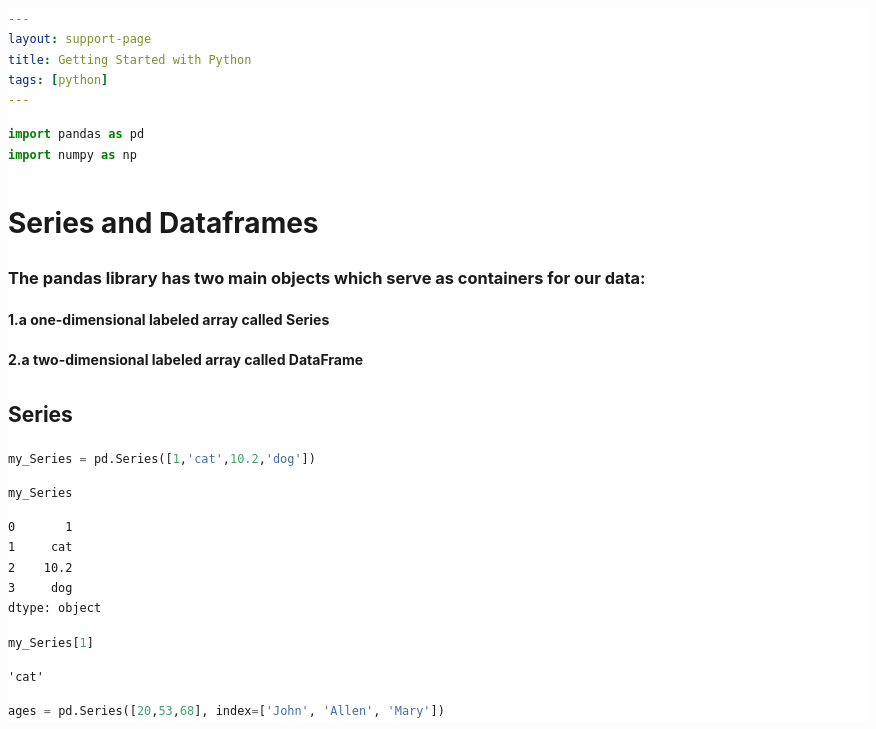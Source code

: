 ```yaml
---
layout: support-page
title: Getting Started with Python
tags: [python]
---
```



```python
import pandas as pd
import numpy as np
```

# Series and Dataframes

### The pandas library has two main objects which serve as containers for our data:

#### 1.a one-dimensional labeled array called Series
#### 2.a two-dimensional labeled array called DataFrame

## Series


```python
my_Series = pd.Series([1,'cat',10.2,'dog'])
```


```python
my_Series
```




    0       1
    1     cat
    2    10.2
    3     dog
    dtype: object




```python
my_Series[1]
```




    'cat'




```python
ages = pd.Series([20,53,68], index=['John', 'Allen', 'Mary'])
```
